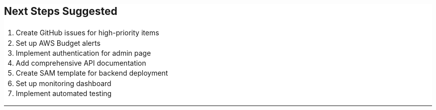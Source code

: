 
## Next Steps Suggested

1. Create GitHub issues for high-priority items
2. Set up AWS Budget alerts
3. Implement authentication for admin page
4. Add comprehensive API documentation
5. Create SAM template for backend deployment
6. Set up monitoring dashboard
7. Implement automated testing

---
